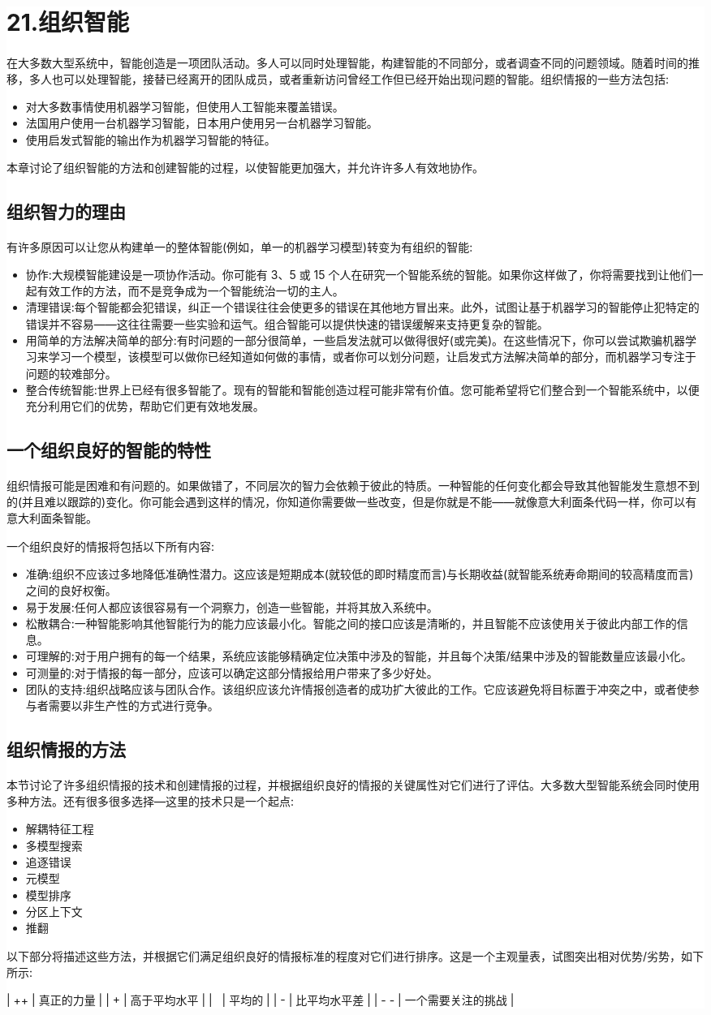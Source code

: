 # 21.组织智能

在大多数大型系统中，智能创造是一项团队活动。多人可以同时处理智能，构建智能的不同部分，或者调查不同的问题领域。随着时间的推移，多人也可以处理智能，接替已经离开的团队成员，或者重新访问曾经工作但已经开始出现问题的智能。组织情报的一些方法包括:

*   对大多数事情使用机器学习智能，但使用人工智能来覆盖错误。
*   法国用户使用一台机器学习智能，日本用户使用另一台机器学习智能。
*   使用启发式智能的输出作为机器学习智能的特征。

本章讨论了组织智能的方法和创建智能的过程，以使智能更加强大，并允许许多人有效地协作。

## 组织智力的理由

有许多原因可以让您从构建单一的整体智能(例如，单一的机器学习模型)转变为有组织的智能:

*   协作:大规模智能建设是一项协作活动。你可能有 3、5 或 15 个人在研究一个智能系统的智能。如果你这样做了，你将需要找到让他们一起有效工作的方法，而不是竞争成为一个智能统治一切的主人。
*   清理错误:每个智能都会犯错误，纠正一个错误往往会使更多的错误在其他地方冒出来。此外，试图让基于机器学习的智能停止犯特定的错误并不容易——这往往需要一些实验和运气。组合智能可以提供快速的错误缓解来支持更复杂的智能。
*   用简单的方法解决简单的部分:有时问题的一部分很简单，一些启发法就可以做得很好(或完美)。在这些情况下，你可以尝试欺骗机器学习来学习一个模型，该模型可以做你已经知道如何做的事情，或者你可以划分问题，让启发式方法解决简单的部分，而机器学习专注于问题的较难部分。
*   整合传统智能:世界上已经有很多智能了。现有的智能和智能创造过程可能非常有价值。您可能希望将它们整合到一个智能系统中，以便充分利用它们的优势，帮助它们更有效地发展。

## 一个组织良好的智能的特性

组织情报可能是困难和有问题的。如果做错了，不同层次的智力会依赖于彼此的特质。一种智能的任何变化都会导致其他智能发生意想不到的(并且难以跟踪的)变化。你可能会遇到这样的情况，你知道你需要做一些改变，但是你就是不能——就像意大利面条代码一样，你可以有意大利面条智能。

一个组织良好的情报将包括以下所有内容:

*   准确:组织不应该过多地降低准确性潜力。这应该是短期成本(就较低的即时精度而言)与长期收益(就智能系统寿命期间的较高精度而言)之间的良好权衡。
*   易于发展:任何人都应该很容易有一个洞察力，创造一些智能，并将其放入系统中。
*   松散耦合:一种智能影响其他智能行为的能力应该最小化。智能之间的接口应该是清晰的，并且智能不应该使用关于彼此内部工作的信息。
*   可理解的:对于用户拥有的每一个结果，系统应该能够精确定位决策中涉及的智能，并且每个决策/结果中涉及的智能数量应该最小化。
*   可测量的:对于情报的每一部分，应该可以确定这部分情报给用户带来了多少好处。
*   团队的支持:组织战略应该与团队合作。该组织应该允许情报创造者的成功扩大彼此的工作。它应该避免将目标置于冲突之中，或者使参与者需要以非生产性的方式进行竞争。

## 组织情报的方法

本节讨论了许多组织情报的技术和创建情报的过程，并根据组织良好的情报的关键属性对它们进行了评估。大多数大型智能系统会同时使用多种方法。还有很多很多选择—这里的技术只是一个起点:

*   解耦特征工程
*   多模型搜索
*   追逐错误
*   元模型
*   模型排序
*   分区上下文
*   推翻

以下部分将描述这些方法，并根据它们满足组织良好的情报标准的程度对它们进行排序。这是一个主观量表，试图突出相对优势/劣势，如下所示:

<colgroup><col align="left"> <col align="left"></colgroup> 
| ++ | 真正的力量 |
| + | 高于平均水平 |
|   | 平均的 |
| - | 比平均水平差 |
| - - | 一个需要关注的挑战 |
